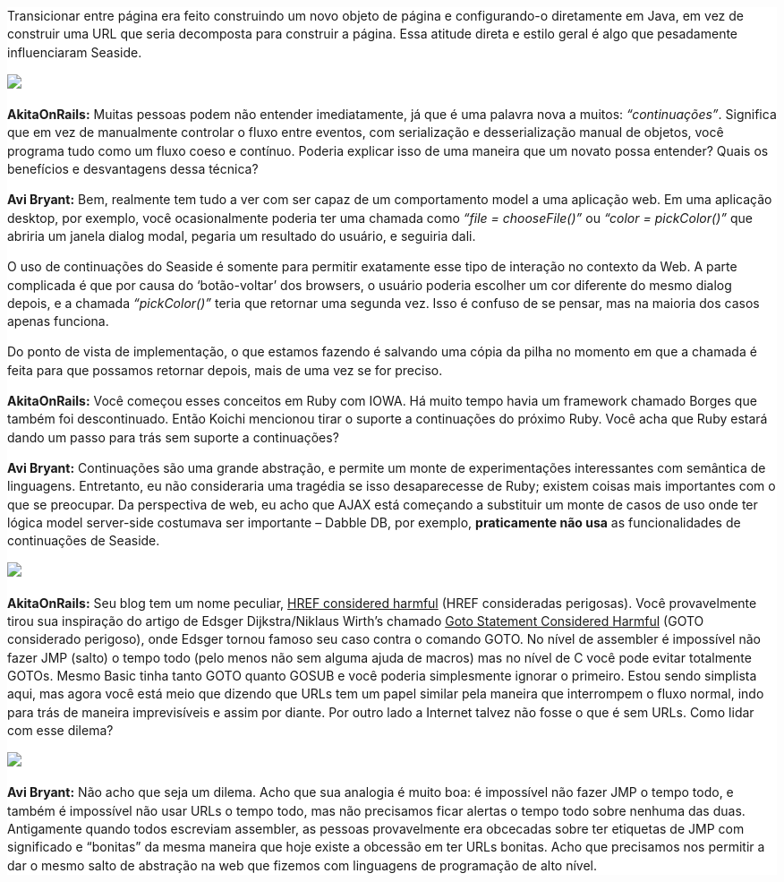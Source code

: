 Transicionar entre página era feito construindo um novo objeto de página e configurando-o diretamente em Java, em vez de construir uma URL que seria decomposta para construir a página. Essa atitude direta e estilo geral é algo que pesadamente influenciaram Seaside.

![](http://s3.amazonaws.com/akitaonrails/assets/2007/12/19/504096000_40e4e00b75.jpg)

**AkitaOnRails:** Muitas pessoas podem não entender imediatamente, já que é uma palavra nova a muitos: _“continuações”_. Significa que em vez de manualmente controlar o fluxo entre eventos, com serialização e desserialização manual de objetos, você programa tudo como um fluxo coeso e contínuo. Poderia explicar isso de uma maneira que um novato possa entender? Quais os benefícios e desvantagens dessa técnica?

**Avi Bryant:** Bem, realmente tem tudo a ver com ser capaz de um comportamento model a uma aplicação web. Em uma aplicação desktop, por exemplo, você ocasionalmente poderia ter uma chamada como _“file = chooseFile()”_ ou _“color = pickColor()”_ que abriria um janela dialog modal, pegaria um resultado do usuário, e seguiria dali.

O uso de continuações do Seaside é somente para permitir exatamente esse tipo de interação no contexto da Web. A parte complicada é que por causa do ‘botão-voltar’ dos browsers, o usuário poderia escolher um cor diferente do mesmo dialog depois, e a chamada _“pickColor()”_ teria que retornar uma segunda vez. Isso é confuso de se pensar, mas na maioria dos casos apenas funciona.

Do ponto de vista de implementação, o que estamos fazendo é salvando uma cópia da pilha no momento em que a chamada é feita para que possamos retornar depois, mais de uma vez se for preciso.

**AkitaOnRails:** Você começou esses conceitos em Ruby com IOWA. Há muito tempo havia um framework chamado Borges que também foi descontinuado. Então Koichi mencionou tirar o suporte a continuações do próximo Ruby. Você acha que Ruby estará dando um passo para trás sem suporte a continuações?

**Avi Bryant:** Continuações são uma grande abstração, e permite um monte de experimentações interessantes com semântica de linguagens. Entretanto, eu não consideraria uma tragédia se isso desaparecesse de Ruby; existem coisas mais importantes com o que se preocupar. Da perspectiva de web, eu acho que AJAX está começando a substituir um monte de casos de uso onde ter lógica model server-side costumava ser importante – Dabble DB, por exemplo, **praticamente não usa** as funcionalidades de continuações de Seaside.

![](http://s3.amazonaws.com/akitaonrails/assets/2007/12/19/106824107_67074eaf0b.jpg)

**AkitaOnRails:** Seu blog tem um nome peculiar, [HREF considered harmful](http://www.cincomsmalltalk.com/userblogs/avi/View.ssp) (HREF consideradas perigosas). Você provavelmente tirou sua inspiração do artigo de Edsger Dijkstra/Niklaus Wirth’s chamado [Goto Statement Considered Harmful](http://en.wikipedia.org/wiki/Considered_Harmful) (GOTO considerado perigoso), onde Edsger tornou famoso seu caso contra o comando GOTO. No nível de assembler é impossível não fazer JMP (salto) o tempo todo (pelo menos não sem alguma ajuda de macros) mas no nível de C você pode evitar totalmente GOTOs. Mesmo Basic tinha tanto GOTO quanto GOSUB e você poderia simplesmente ignorar o primeiro. Estou sendo simplista aqui, mas agora você está meio que dizendo que URLs tem um papel similar pela maneira que interrompem o fluxo normal, indo para trás de maneira imprevisíveis e assim por diante. Por outro lado a Internet talvez não fosse o que é sem URLs. Como lidar com esse dilema?

![](http://s3.amazonaws.com/akitaonrails/assets/2007/12/19/461207306_3f23831032.jpg)

**Avi Bryant:** Não acho que seja um dilema. Acho que sua analogia é muito boa: é impossível não fazer JMP o tempo todo, e também é impossível não usar URLs o tempo todo, mas não precisamos ficar alertas o tempo todo sobre nenhuma das duas. Antigamente quando todos escreviam assembler, as pessoas provavelmente era obcecadas sobre ter etiquetas de JMP com significado e “bonitas” da mesma maneira que hoje existe a obcessão em ter URLs bonitas. Acho que precisamos nos permitir a dar o mesmo salto de abstração na web que fizemos com linguagens de programação de alto nível.
